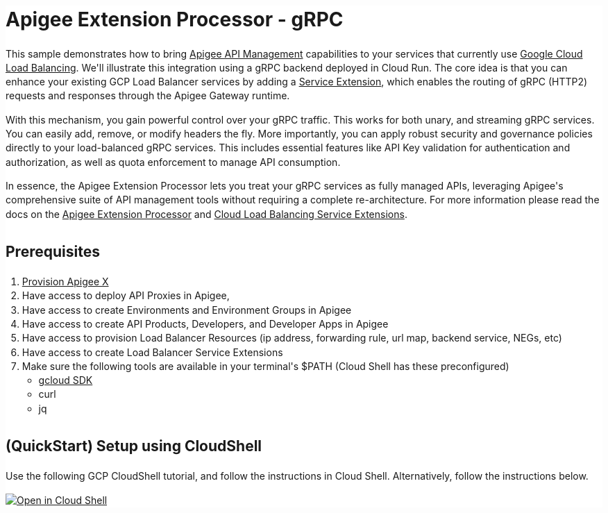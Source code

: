 

# Apigee Extension Processor - gRPC

This sample demonstrates how to bring [Apigee API Management](https://cloud.google.com/apigee/docs/api-platform/get-started/what-apigee) capabilities to your services that currently use [Google Cloud Load Balancing](https://cloud.google.com/load-balancing/docs/load-balancing-overview). We'll illustrate this integration using a gRPC backend deployed in Cloud Run. The core idea is that you can enhance your existing GCP Load Balancer services by adding a [Service Extension](https://cloud.google.com/service-extensions/docs/overview), which enables the routing of gRPC (HTTP2) requests and responses through the Apigee Gateway runtime.

With this mechanism, you gain powerful control over your gRPC traffic. This works for both unary, and streaming gRPC services. You can easily add, remove, or modify headers the fly. More importantly, you can apply robust security and governance policies directly to your load-balanced gRPC services. This includes essential features like API Key validation for authentication and authorization, as well as quota enforcement to manage API consumption.

In essence, the Apigee Extension Processor lets you treat your gRPC services as fully managed APIs, leveraging Apigee's comprehensive suite of API management tools without requiring a complete re-architecture. 
For more information please read the docs on the  [Apigee Extension Processor](https://cloud.google.com/apigee/docs/api-platform/service-extensions/extension-processor-overview) and [Cloud Load Balancing Service Extensions](https://cloud.google.com/service-extensions/docs/lb-extensions-overview).

## Prerequisites

1. [Provision Apigee X](https://cloud.google.com/apigee/docs/api-platform/get-started/provisioning-intro)
2. Have access to deploy API Proxies in Apigee,
3. Have access to create Environments and Environment Groups in Apigee
4. Have access to create API Products, Developers, and Developer Apps in Apigee
5. Have access to provision Load Balancer Resources (ip address, forwarding rule, url map, backend service, NEGs, etc)
6. Have access to create Load Balancer Service Extensions
7. Make sure the following tools are available in your terminal's $PATH (Cloud Shell has these preconfigured)
    * [gcloud SDK](https://cloud.google.com/sdk/docs/install)
    * curl
    * jq

   
## (QuickStart) Setup using CloudShell

Use the following GCP CloudShell tutorial, and follow the instructions in Cloud Shell. Alternatively, follow the instructions below.

[![Open in Cloud Shell](https://gstatic.com/cloudssh/images/open-btn.png)](https://ssh.cloud.google.com/cloudshell/open?cloudshell_git_repo=https://github.com/micovery/apigee-samples&cloudshell_git_branch=main&cloudshell_workspace=.&cloudshell_tutorial=extension-processor-grpc/docs/cloudshell-tutorial.md)

